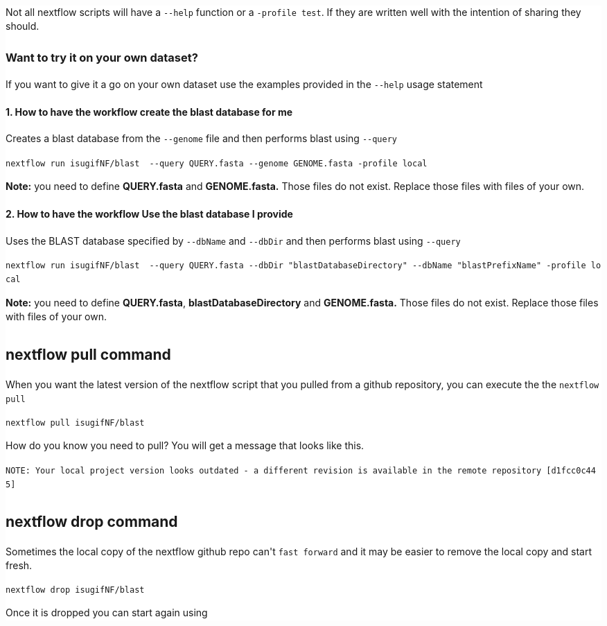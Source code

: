
Not all nextflow scripts will have a `--help` function or a `-profile test`.  If they are written well with the intention of sharing they should.

### Want to try it on your own dataset?

If you want to give it a go on your own dataset use the examples provided in the `--help` usage statement

#### 1. How to have the workflow create the blast database for me

Creates a blast database from the `--genome` file and then performs blast using `--query`

```
nextflow run isugifNF/blast  --query QUERY.fasta --genome GENOME.fasta -profile local
```

**Note:** you need to define **QUERY.fasta** and **GENOME.fasta.**  Those files do not exist.  Replace those files with files of your own.

#### 2. How to have the workflow Use the blast database I provide

Uses the BLAST database specified by `--dbName` and `--dbDir` and then performs blast using `--query`

```
nextflow run isugifNF/blast  --query QUERY.fasta --dbDir "blastDatabaseDirectory" --dbName "blastPrefixName" -profile local
```

**Note:** you need to define **QUERY.fasta**, **blastDatabaseDirectory** and **GENOME.fasta.**  Those files do not exist.  Replace those files with files of your own.

## nextflow pull command

When you want the latest version of the nextflow script that you pulled from a github repository, you can execute the the `nextflow pull`

```
nextflow pull isugifNF/blast
```

How do you know you need to pull? You will get a message that looks like this.

```
NOTE: Your local project version looks outdated - a different revision is available in the remote repository [d1fcc0c445]
```

## nextflow drop command

Sometimes the local copy of the nextflow github repo can't `fast forward` and it may be easier to remove the local copy and start fresh.

```
nextflow drop isugifNF/blast
```
Once it is dropped you can start again using
